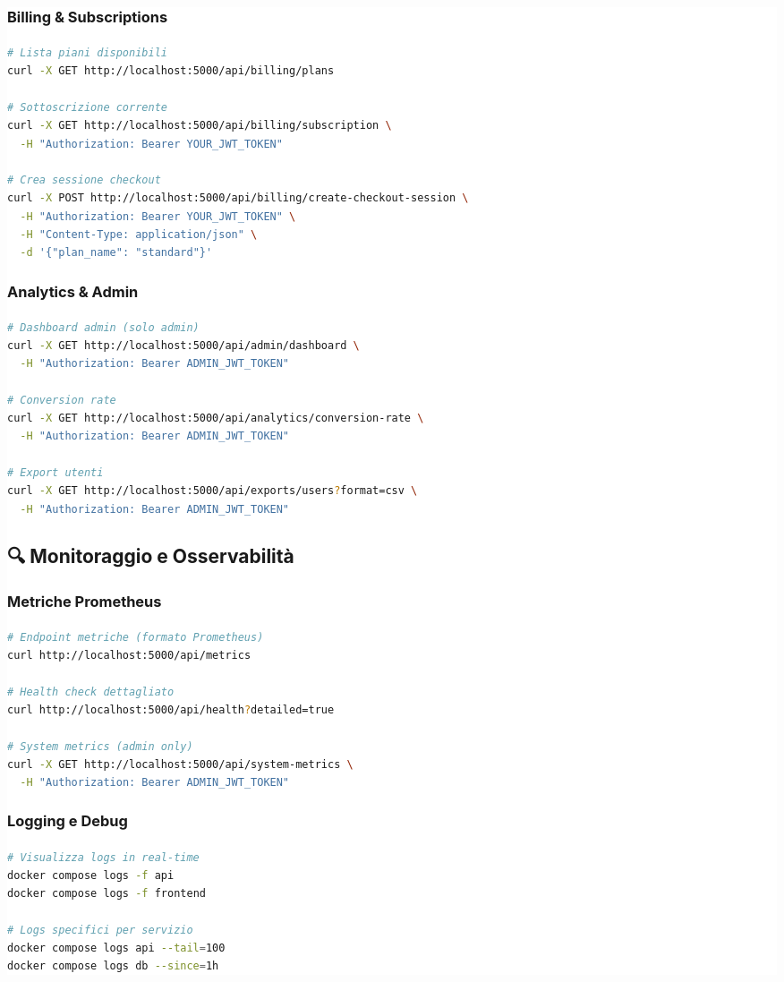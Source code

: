 ### Billing & Subscriptions

```bash
# Lista piani disponibili
curl -X GET http://localhost:5000/api/billing/plans

# Sottoscrizione corrente
curl -X GET http://localhost:5000/api/billing/subscription \
  -H "Authorization: Bearer YOUR_JWT_TOKEN"

# Crea sessione checkout
curl -X POST http://localhost:5000/api/billing/create-checkout-session \
  -H "Authorization: Bearer YOUR_JWT_TOKEN" \
  -H "Content-Type: application/json" \
  -d '{"plan_name": "standard"}'
```

### Analytics & Admin

```bash
# Dashboard admin (solo admin)
curl -X GET http://localhost:5000/api/admin/dashboard \
  -H "Authorization: Bearer ADMIN_JWT_TOKEN"

# Conversion rate
curl -X GET http://localhost:5000/api/analytics/conversion-rate \
  -H "Authorization: Bearer ADMIN_JWT_TOKEN"

# Export utenti
curl -X GET http://localhost:5000/api/exports/users?format=csv \
  -H "Authorization: Bearer ADMIN_JWT_TOKEN"
```

## 🔍 Monitoraggio e Osservabilità

### Metriche Prometheus

```bash
# Endpoint metriche (formato Prometheus)
curl http://localhost:5000/api/metrics

# Health check dettagliato
curl http://localhost:5000/api/health?detailed=true

# System metrics (admin only)
curl -X GET http://localhost:5000/api/system-metrics \
  -H "Authorization: Bearer ADMIN_JWT_TOKEN"
```

### Logging e Debug

```bash
# Visualizza logs in real-time
docker compose logs -f api
docker compose logs -f frontend

# Logs specifici per servizio
docker compose logs api --tail=100
docker compose logs db --since=1h
```
